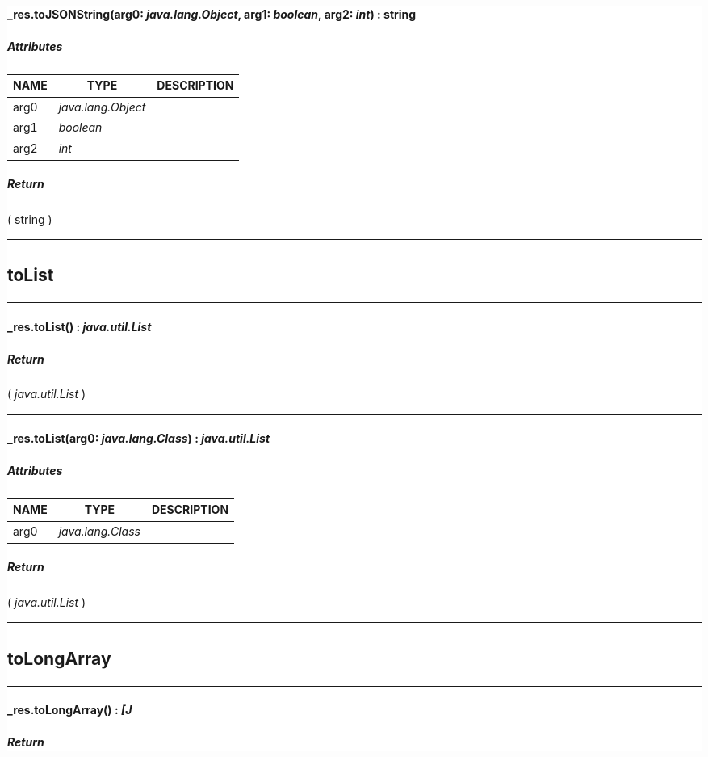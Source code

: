 
#### _res.toJSONString(arg0: _java.lang.Object_, arg1: _boolean_, arg2: _int_) : string
##### Attributes

| NAME | TYPE | DESCRIPTION |
|---|---|---|
| arg0 | _java.lang.Object_ |   |
| arg1 | _boolean_ |   |
| arg2 | _int_ |   |

##### Return

( string )


---

## toList

---

#### _res.toList() : _java.util.List_
##### Return

( _java.util.List_ )


---

#### _res.toList(arg0: _java.lang.Class_) : _java.util.List_
##### Attributes

| NAME | TYPE | DESCRIPTION |
|---|---|---|
| arg0 | _java.lang.Class_ |   |

##### Return

( _java.util.List_ )


---

## toLongArray

---

#### _res.toLongArray() : _[J_
##### Return
